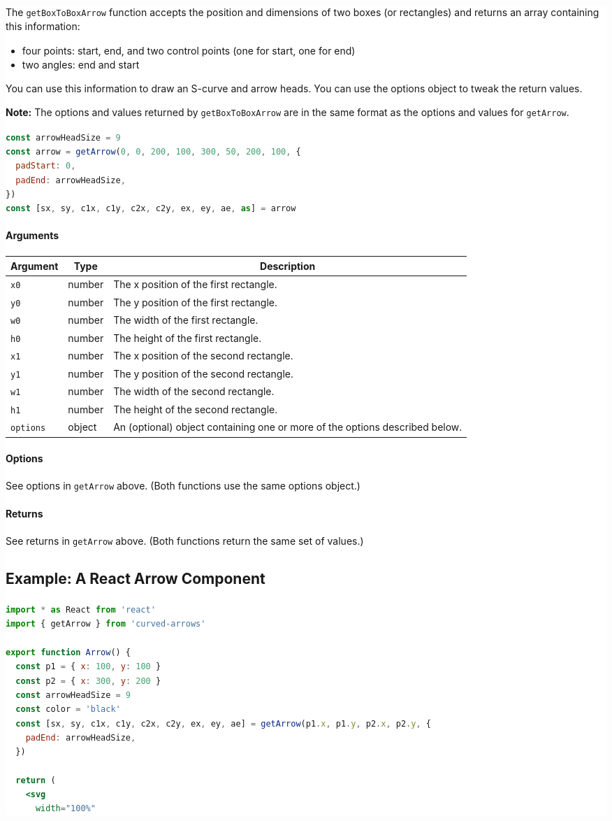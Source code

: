 The `getBoxToBoxArrow` function accepts the position and dimensions of two boxes (or rectangles) and returns an array containing this information:

- four points: start, end, and two control points (one for start, one for end)
- two angles: end and start

You can use this information to draw an S-curve and arrow heads. You can use the options object to tweak the return values.

**Note:** The options and values returned by `getBoxToBoxArrow` are in the same format as the options and values for `getArrow`.

```js
const arrowHeadSize = 9
const arrow = getArrow(0, 0, 200, 100, 300, 50, 200, 100, {
  padStart: 0,
  padEnd: arrowHeadSize,
})
const [sx, sy, c1x, c1y, c2x, c2y, ex, ey, ae, as] = arrow
```

#### Arguments

| Argument | Type   | Description                                                                 |
| -------- | ------ | --------------------------------------------------------------------------- |
| `x0`     | number | The x position of the first rectangle.                                      |
| `y0`     | number | The y position of the first rectangle.                                      |
| `w0`     | number | The width of the first rectangle.                                           |
| `h0`     | number | The height of the first rectangle.                                          |
| `x1`     | number | The x position of the second rectangle.                                     |
| `y1`     | number | The y position of the second rectangle.                                     |
| `w1`     | number | The width of the second rectangle.                                          |
| `h1`     | number | The height of the second rectangle.                                         |
| `options`| object | An (optional) object containing one or more of the options described below. |

#### Options

See options in `getArrow` above. (Both functions use the same options object.)

#### Returns

See returns in `getArrow` above. (Both functions return the same set of values.)

## Example: A React Arrow Component

```jsx
import * as React from 'react'
import { getArrow } from 'curved-arrows'

export function Arrow() {
  const p1 = { x: 100, y: 100 }
  const p2 = { x: 300, y: 200 }
  const arrowHeadSize = 9
  const color = 'black'
  const [sx, sy, c1x, c1y, c2x, c2y, ex, ey, ae] = getArrow(p1.x, p1.y, p2.x, p2.y, {
    padEnd: arrowHeadSize,
  })

  return (
    <svg
      width="100%"
```